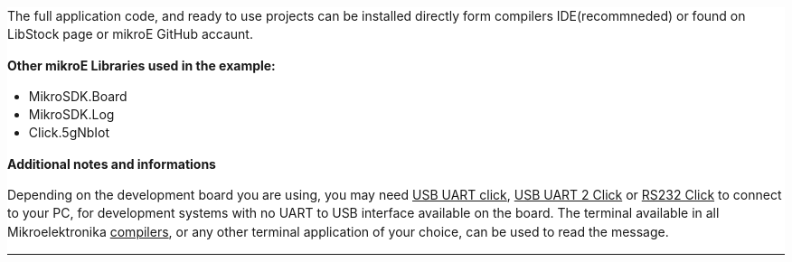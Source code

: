 The full application code, and ready to use projects can be  installed directly form compilers IDE(recommneded) or found on LibStock page or mikroE GitHub accaunt.

**Other mikroE Libraries used in the example:** 

- MikroSDK.Board
- MikroSDK.Log
- Click.5gNbIot

**Additional notes and informations**

Depending on the development board you are using, you may need 
[USB UART click](https://shop.mikroe.com/usb-uart-click), 
[USB UART 2 Click](https://shop.mikroe.com/usb-uart-2-click) or 
[RS232 Click](https://shop.mikroe.com/rs232-click) to connect to your PC, for 
development systems with no UART to USB interface available on the board. The 
terminal available in all Mikroelektronika 
[compilers](https://shop.mikroe.com/compilers), or any other terminal application 
of your choice, can be used to read the message.



---

